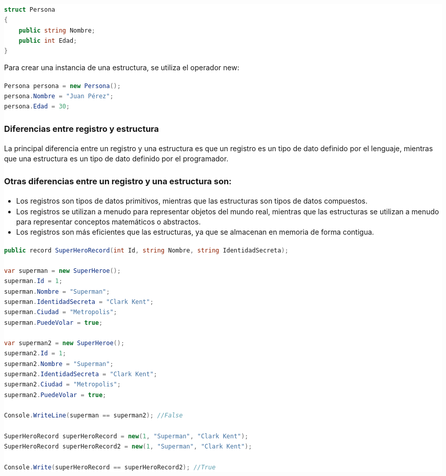 ~~~csharp
struct Persona
{
    public string Nombre;
    public int Edad;
}
~~~

Para crear una instancia de una estructura, se utiliza el operador new:


~~~csharp
Persona persona = new Persona();
persona.Nombre = "Juan Pérez";
persona.Edad = 30;
~~~


### Diferencias entre registro y estructura

La principal diferencia entre un registro y una estructura es que un registro es un tipo de dato definido por el lenguaje, mientras que una estructura es un tipo de dato definido por el programador.

### Otras diferencias entre un registro y una estructura son:

- Los registros son tipos de datos primitivos, mientras que las estructuras son tipos de datos compuestos.
- Los registros se utilizan a menudo para representar objetos del mundo real, mientras que las estructuras se utilizan a menudo para representar conceptos matemáticos o abstractos.
- Los registros son más eficientes que las estructuras, ya que se almacenan en memoria de forma contigua.


~~~csharp
public record SuperHeroRecord(int Id, string Nombre, string IdentidadSecreta);

var superman = new SuperHeroe();
superman.Id = 1;
superman.Nombre = "Superman";
superman.IdentidadSecreta = "Clark Kent";
superman.Ciudad = "Metropolis";
superman.PuedeVolar = true;

var superman2 = new SuperHeroe();
superman2.Id = 1;
superman2.Nombre = "Superman";
superman2.IdentidadSecreta = "Clark Kent";
superman2.Ciudad = "Metropolis";
superman2.PuedeVolar = true;

Console.WriteLine(superman == superman2); //False

SuperHeroRecord superHeroRecord = new(1, "Superman", "Clark Kent");
SuperHeroRecord superHeroRecord2 = new(1, "Superman", "Clark Kent");

Console.Write(superHeroRecord == superHeroRecord2); //True

~~~
